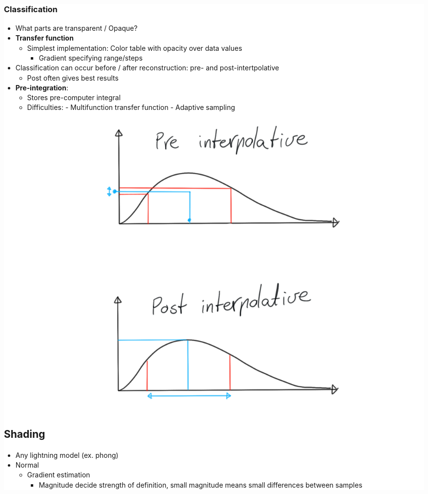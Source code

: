 ### Classification

- What parts are transparent / Opaque?
- **Transfer function**
  - Simplest implementation: Color table with opacity over data values
    - Gradient specifying range/steps
- Classification can occur before / after reconstruction: pre- and post-intertpolative
  - Post often gives best results
- **Pre-integration**:
  - Stores pre-computer integral
  - Difficulties: - Multifunction transfer function - Adaptive sampling
    ![Pre-integration vs Post-integration](images/INF251/prepostintergration.png "Pre-integration vs Post-integration")

## Shading

- Any lightning model (ex. phong)
- Normal
  - Gradient estimation
    - Magnitude decide strength of definition, small magnitude means small differences between samples
